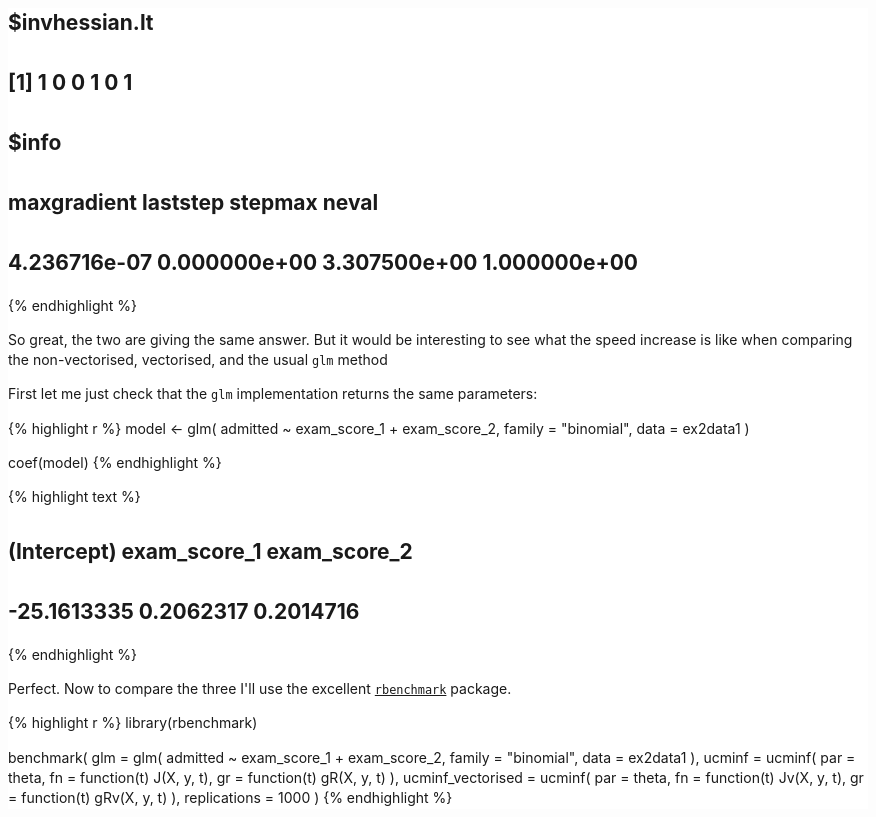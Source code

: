 ## $invhessian.lt
## [1] 1 0 0 1 0 1
## 
## $info
##  maxgradient     laststep      stepmax        neval 
## 4.236716e-07 0.000000e+00 3.307500e+00 1.000000e+00
{% endhighlight %}
 
So great, the two are giving the same answer. But it would be interesting to see what the speed increase is like when comparing the non-vectorised, vectorised, and the usual `glm` method
 
First let me just check that the `glm` implementation returns the same parameters:
 

{% highlight r %}
model <- glm(
  admitted ~ exam_score_1 + exam_score_2,
  family = "binomial",
  data = ex2data1
  )
 
coef(model)
{% endhighlight %}



{% highlight text %}
##  (Intercept) exam_score_1 exam_score_2 
##  -25.1613335    0.2062317    0.2014716
{% endhighlight %}
 
Perfect. Now to compare the three I'll use the excellent [`rbenchmark`](ttp://CRAN.R-project.org/package=rbenchmark) package.
 

{% highlight r %}
library(rbenchmark)
 
benchmark(
  glm = glm(
    admitted ~ exam_score_1 + exam_score_2,
    family = "binomial",
    data = ex2data1
    ),
  ucminf = ucminf(
    par = theta,
    fn = function(t) J(X, y, t),
    gr = function(t) gR(X, y, t)
    ),
  ucminf_vectorised = ucminf(
    par = theta,
    fn = function(t) Jv(X, y, t),
    gr = function(t) gRv(X, y, t)
    ),
  replications = 1000
  )
{% endhighlight %}
